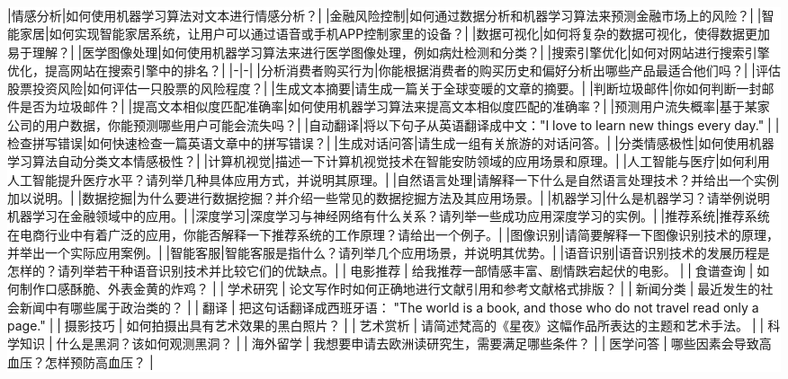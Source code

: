 |情感分析|如何使用机器学习算法对文本进行情感分析？|
|金融风险控制|如何通过数据分析和机器学习算法来预测金融市场上的风险？|
|智能家居|如何实现智能家居系统，让用户可以通过语音或手机APP控制家里的设备？|
|数据可视化|如何将复杂的数据可视化，使得数据更加易于理解？|
|医学图像处理|如何使用机器学习算法来进行医学图像处理，例如病灶检测和分类？|
|搜索引擎优化|如何对网站进行搜索引擎优化，提高网站在搜索引擎中的排名？|
|-|-|
|分析消费者购买行为|你能根据消费者的购买历史和偏好分析出哪些产品最适合他们吗？|
|评估股票投资风险|如何评估一只股票的风险程度？|
|生成文本摘要|请生成一篇关于全球变暖的文章的摘要。|
|判断垃圾邮件|你如何判断一封邮件是否为垃圾邮件？|
|提高文本相似度匹配准确率|如何使用机器学习算法来提高文本相似度匹配的准确率？|
|预测用户流失概率|基于某家公司的用户数据，你能预测哪些用户可能会流失吗？|
|自动翻译|将以下句子从英语翻译成中文："I love to learn new things every day." |
|检查拼写错误|如何快速检查一篇英语文章中的拼写错误？|
|生成对话问答|请生成一组有关旅游的对话问答。|
|分类情感极性|如何使用机器学习算法自动分类文本情感极性？|
|计算机视觉|描述一下计算机视觉技术在智能安防领域的应用场景和原理。|
|人工智能与医疗|如何利用人工智能提升医疗水平？请列举几种具体应用方式，并说明其原理。|
|自然语言处理|请解释一下什么是自然语言处理技术？并给出一个实例加以说明。|
|数据挖掘|为什么要进行数据挖掘？并介绍一些常见的数据挖掘方法及其应用场景。|
|机器学习|什么是机器学习？请举例说明机器学习在金融领域中的应用。|
|深度学习|深度学习与神经网络有什么关系？请列举一些成功应用深度学习的实例。|
|推荐系统|推荐系统在电商行业中有着广泛的应用，你能否解释一下推荐系统的工作原理？请给出一个例子。|
|图像识别|请简要解释一下图像识别技术的原理，并举出一个实际应用案例。|
|智能客服|智能客服是指什么？请列举几个应用场景，并说明其优势。|
|语音识别|语音识别技术的发展历程是怎样的？请列举若干种语音识别技术并比较它们的优缺点。|
| 电影推荐                                    | 给我推荐一部情感丰富、剧情跌宕起伏的电影。                      |
| 食谱查询                                    | 如何制作口感酥脆、外表金黄的炸鸡？                            |
| 学术研究                                    | 论文写作时如何正确地进行文献引用和参考文献格式排版？           |
| 新闻分类                                    | 最近发生的社会新闻中有哪些属于政治类的？                       |
| 翻译                                           | 把这句话翻译成西班牙语： "The world is a book, and those who do not travel read only a page." |
| 摄影技巧                                    | 如何拍摄出具有艺术效果的黑白照片？                           |
| 艺术赏析                                    | 请简述梵高的《星夜》这幅作品所表达的主题和艺术手法。           |
| 科学知识                                    | 什么是黑洞？该如何观测黑洞？                                  |
| 海外留学                                    | 我想要申请去欧洲读研究生，需要满足哪些条件？                  |
| 医学问答                                    | 哪些因素会导致高血压？怎样预防高血压？                        |